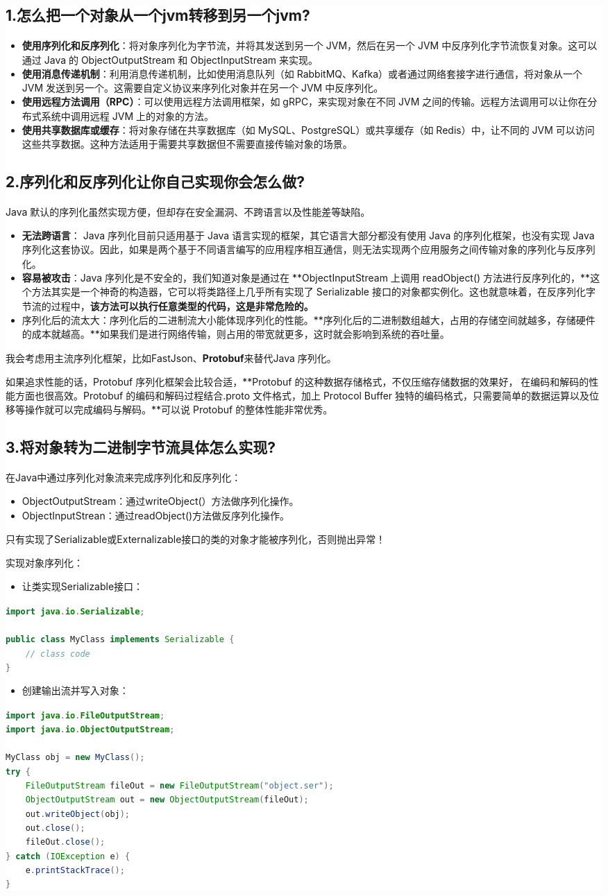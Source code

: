 ## 1.怎么把一个对象从一个jvm转移到另一个jvm?

- **使用序列化和反序列化**：将对象序列化为字节流，并将其发送到另一个 JVM，然后在另一个 JVM 中反序列化字节流恢复对象。这可以通过 Java 的 ObjectOutputStream 和 ObjectInputStream 来实现。
- **使用消息传递机制**：利用消息传递机制，比如使用消息队列（如 RabbitMQ、Kafka）或者通过网络套接字进行通信，将对象从一个 JVM 发送到另一个。这需要自定义协议来序列化对象并在另一个 JVM 中反序列化。
- **使用远程方法调用（RPC）**：可以使用远程方法调用框架，如 gRPC，来实现对象在不同 JVM 之间的传输。远程方法调用可以让你在分布式系统中调用远程 JVM 上的对象的方法。
- **使用共享数据库或缓存**：将对象存储在共享数据库（如 MySQL、PostgreSQL）或共享缓存（如 Redis）中，让不同的 JVM 可以访问这些共享数据。这种方法适用于需要共享数据但不需要直接传输对象的场景。

## 2.序列化和反序列化让你自己实现你会怎么做?

Java 默认的序列化虽然实现方便，但却存在安全漏洞、不跨语言以及性能差等缺陷。

- **无法跨语言**： Java 序列化目前只适用基于 Java 语言实现的框架，其它语言大部分都没有使用 Java 的序列化框架，也没有实现 Java 序列化这套协议。因此，如果是两个基于不同语言编写的应用程序相互通信，则无法实现两个应用服务之间传输对象的序列化与反序列化。
- **容易被攻击**：Java 序列化是不安全的，我们知道对象是通过在 **ObjectInputStream 上调用 readObject() 方法进行反序列化的，**这个方法其实是一个神奇的构造器，它可以将类路径上几乎所有实现了 Serializable 接口的对象都实例化。这也就意味着，在反序列化字节流的过程中，**该方法可以执行任意类型的代码，这是非常危险的。**
- 序列化后的流太大：序列化后的二进制流大小能体现序列化的性能。**序列化后的二进制数组越大，占用的存储空间就越多，存储硬件的成本就越高。**如果我们是进行网络传输，则占用的带宽就更多，这时就会影响到系统的吞吐量。

我会考虑用主流序列化框架，比如FastJson、**Protobuf**来替代Java 序列化。

如果追求性能的话，Protobuf 序列化框架会比较合适，**Protobuf 的这种数据存储格式，不仅压缩存储数据的效果好， 在编码和解码的性能方面也很高效。Protobuf 的编码和解码过程结合.proto 文件格式，加上 Protocol Buffer 独特的编码格式，只需要简单的数据运算以及位移等操作就可以完成编码与解码。**可以说 Protobuf 的整体性能非常优秀。

## 3.将对象转为二进制字节流具体怎么实现?

在Java中通过序列化对象流来完成序列化和反序列化：

- ObjectOutputStream：通过writeObject(）方法做序列化操作。
- ObjectInputStrean：通过readObject()方法做反序列化操作。

只有实现了Serializable或Externalizable接口的类的对象才能被序列化，否则抛出异常！

实现对象序列化：

- 让类实现Serializable接口：

```java
import java.io.Serializable;

public class MyClass implements Serializable {
    // class code
}
```

- 创建输出流并写入对象：

```java
import java.io.FileOutputStream;
import java.io.ObjectOutputStream;

MyClass obj = new MyClass();
try {
    FileOutputStream fileOut = new FileOutputStream("object.ser");
    ObjectOutputStream out = new ObjectOutputStream(fileOut);
    out.writeObject(obj);
    out.close();
    fileOut.close();
} catch (IOException e) {
    e.printStackTrace();
}
```
